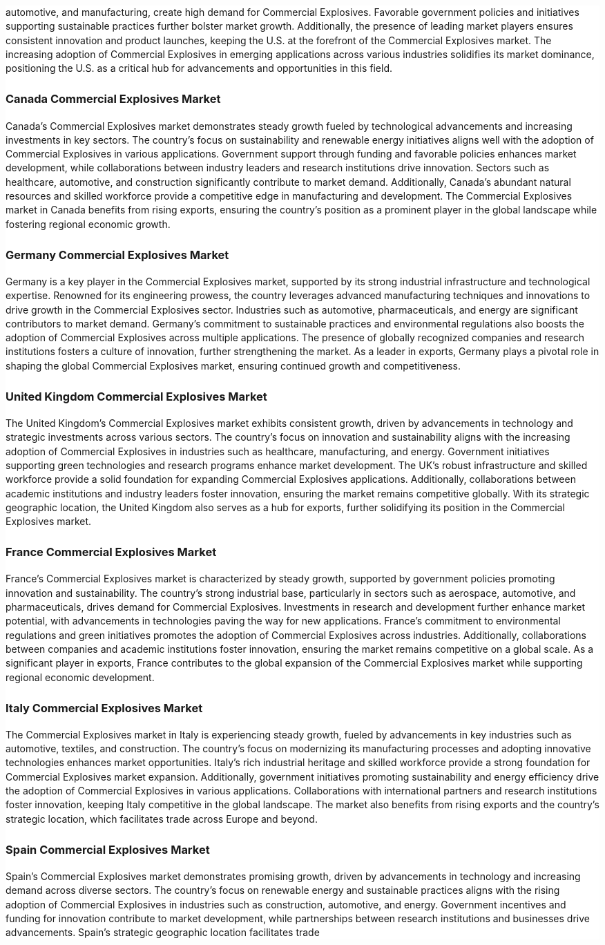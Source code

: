 automotive, and manufacturing, create high demand for Commercial Explosives. Favorable government policies and initiatives supporting sustainable practices further bolster market growth. Additionally, the presence of leading market players ensures consistent innovation and product launches, keeping the U.S. at the forefront of the Commercial Explosives market. The increasing adoption of Commercial Explosives in emerging applications across various industries solidifies its market dominance, positioning the U.S. as a critical hub for advancements and opportunities in this field.</p><h3>Canada Commercial Explosives Market</h3><p>Canada&rsquo;s Commercial Explosives market demonstrates steady growth fueled by technological advancements and increasing investments in key sectors. The country&rsquo;s focus on sustainability and renewable energy initiatives aligns well with the adoption of Commercial Explosives in various applications. Government support through funding and favorable policies enhances market development, while collaborations between industry leaders and research institutions drive innovation. Sectors such as healthcare, automotive, and construction significantly contribute to market demand. Additionally, Canada&rsquo;s abundant natural resources and skilled workforce provide a competitive edge in manufacturing and development. The Commercial Explosives market in Canada benefits from rising exports, ensuring the country&rsquo;s position as a prominent player in the global landscape while fostering regional economic growth.</p><h3>Germany Commercial Explosives Market</h3><p>Germany is a key player in the Commercial Explosives market, supported by its strong industrial infrastructure and technological expertise. Renowned for its engineering prowess, the country leverages advanced manufacturing techniques and innovations to drive growth in the Commercial Explosives sector. Industries such as automotive, pharmaceuticals, and energy are significant contributors to market demand. Germany&rsquo;s commitment to sustainable practices and environmental regulations also boosts the adoption of Commercial Explosives across multiple applications. The presence of globally recognized companies and research institutions fosters a culture of innovation, further strengthening the market. As a leader in exports, Germany plays a pivotal role in shaping the global Commercial Explosives market, ensuring continued growth and competitiveness.</p><h3>United Kingdom Commercial Explosives Market</h3><p>The United Kingdom&rsquo;s Commercial Explosives market exhibits consistent growth, driven by advancements in technology and strategic investments across various sectors. The country&rsquo;s focus on innovation and sustainability aligns with the increasing adoption of Commercial Explosives in industries such as healthcare, manufacturing, and energy. Government initiatives supporting green technologies and research programs enhance market development. The UK&rsquo;s robust infrastructure and skilled workforce provide a solid foundation for expanding Commercial Explosives applications. Additionally, collaborations between academic institutions and industry leaders foster innovation, ensuring the market remains competitive globally. With its strategic geographic location, the United Kingdom also serves as a hub for exports, further solidifying its position in the Commercial Explosives market.</p><h3>France Commercial Explosives Market</h3><p>France&rsquo;s Commercial Explosives market is characterized by steady growth, supported by government policies promoting innovation and sustainability. The country&rsquo;s strong industrial base, particularly in sectors such as aerospace, automotive, and pharmaceuticals, drives demand for Commercial Explosives. Investments in research and development further enhance market potential, with advancements in technologies paving the way for new applications. France&rsquo;s commitment to environmental regulations and green initiatives promotes the adoption of Commercial Explosives across industries. Additionally, collaborations between companies and academic institutions foster innovation, ensuring the market remains competitive on a global scale. As a significant player in exports, France contributes to the global expansion of the Commercial Explosives market while supporting regional economic development.</p><h3>Italy Commercial Explosives Market</h3><p>The Commercial Explosives market in Italy is experiencing steady growth, fueled by advancements in key industries such as automotive, textiles, and construction. The country&rsquo;s focus on modernizing its manufacturing processes and adopting innovative technologies enhances market opportunities. Italy&rsquo;s rich industrial heritage and skilled workforce provide a strong foundation for Commercial Explosives market expansion. Additionally, government initiatives promoting sustainability and energy efficiency drive the adoption of Commercial Explosives in various applications. Collaborations with international partners and research institutions foster innovation, keeping Italy competitive in the global landscape. The market also benefits from rising exports and the country&rsquo;s strategic location, which facilitates trade across Europe and beyond.</p><h3>Spain Commercial Explosives Market</h3><p>Spain&rsquo;s Commercial Explosives market demonstrates promising growth, driven by advancements in technology and increasing demand across diverse sectors. The country&rsquo;s focus on renewable energy and sustainable practices aligns with the rising adoption of Commercial Explosives in industries such as construction, automotive, and energy. Government incentives and funding for innovation contribute to market development, while partnerships between research institutions and businesses drive advancements. Spain&rsquo;s strategic geographic location facilitates trade
